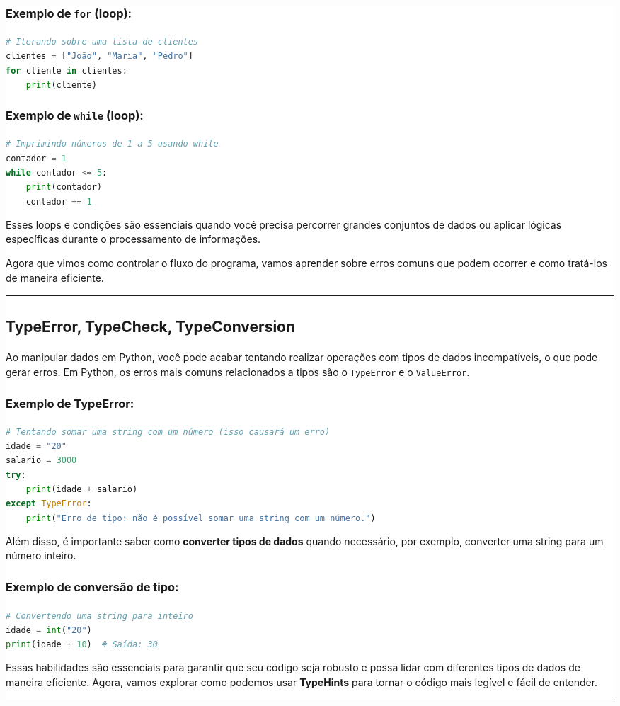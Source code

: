### Exemplo de `for` (loop):
```python
# Iterando sobre uma lista de clientes
clientes = ["João", "Maria", "Pedro"]
for cliente in clientes:
    print(cliente)
```

### Exemplo de `while` (loop):
```python
# Imprimindo números de 1 a 5 usando while
contador = 1
while contador <= 5:
    print(contador)
    contador += 1
```

Esses loops e condições são essenciais quando você precisa percorrer grandes conjuntos de dados ou aplicar lógicas específicas durante o processamento de informações.

Agora que vimos como controlar o fluxo do programa, vamos aprender sobre erros comuns que podem ocorrer e como tratá-los de maneira eficiente.

---

## TypeError, TypeCheck, TypeConversion

Ao manipular dados em Python, você pode acabar tentando realizar operações com tipos de dados incompatíveis, o que pode gerar erros. Em Python, os erros mais comuns relacionados a tipos são o `TypeError` e o `ValueError`.

### Exemplo de TypeError:
```python
# Tentando somar uma string com um número (isso causará um erro)
idade = "20"
salario = 3000
try:
    print(idade + salario)
except TypeError:
    print("Erro de tipo: não é possível somar uma string com um número.")
```

Além disso, é importante saber como **converter tipos de dados** quando necessário, por exemplo, converter uma string para um número inteiro.

### Exemplo de conversão de tipo:
```python
# Convertendo uma string para inteiro
idade = int("20")
print(idade + 10)  # Saída: 30
```

Essas habilidades são essenciais para garantir que seu código seja robusto e possa lidar com diferentes tipos de dados de maneira eficiente. Agora, vamos explorar como podemos usar **TypeHints** para tornar o código mais legível e fácil de entender.

---